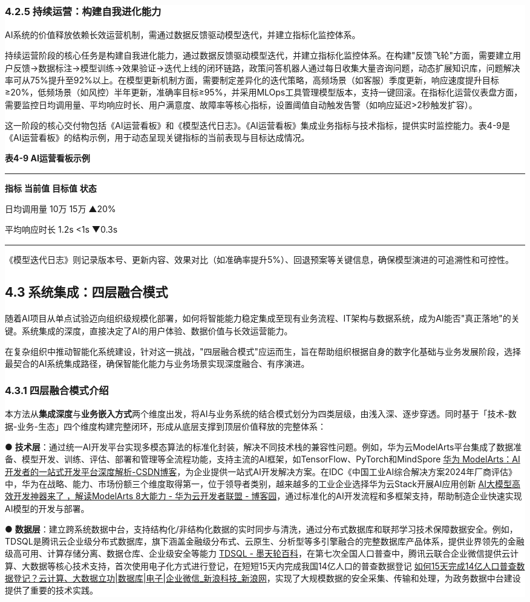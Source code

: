 ### 4.2.5 持续运营：构建自我进化能力

AI系统的价值释放依赖长效运营机制，需通过数据反馈驱动模型迭代，并建立指标化监控体系。

持续运营阶段的核心任务是构建自我进化能力，通过数据反馈驱动模型迭代，并建立指标化监控体系。在构建\"反馈飞轮\"方面，需要建立用户反馈→数据标注→模型训练→效果验证→迭代上线的闭环链路，政策问答机器人通过每日收集大量咨询问题，动态扩展知识库，问题解决率可从75%提升至92%以上。在模型更新机制方面，需要制定差异化的迭代策略，高频场景（如客服）季度更新，响应速度提升目标≥20%，低频场景（如风控）半年更新，准确率目标≥95%，并采用MLOps工具管理模型版本，支持一键回滚。在指标化运营仪表盘方面，需要监控日均调用量、平均响应时长、用户满意度、故障率等核心指标，设置阈值自动触发告警（如响应延迟\>2秒触发扩容）。

这一阶段的核心交付物包括《AI运营看板》和《模型迭代日志》。《AI运营看板》集成业务指标与技术指标，提供实时监控能力。表4-9是《AI运营看板》的结构示例，用于动态呈现关键指标的当前表现与目标达成情况。

**表4-9 AI运营看板示例**

---

  **指标**               **当前值**     **目标值**       **状态**

  日均调用量             10万           15万             ▲20%

  平均响应时长           1.2s           \<1s             ▼0.3s

---

《模型迭代日志》则记录版本号、更新内容、效果对比（如准确率提升5%）、回退预案等关键信息，确保模型演进的可追溯性和可控性。

## 4.3 系统集成：四层融合模式

随着AI项目从单点试验迈向组织级规模化部署，如何将智能能力稳定集成至现有业务流程、IT架构与数据系统，成为AI能否"真正落地"的关键。系统集成的深度，直接决定了AI的用户体验、数据价值与长效运营能力。

在复杂组织中推动智能化系统建设，针对这一挑战，"四层融合模式"应运而生，旨在帮助组织根据自身的数字化基础与业务发展阶段，选择最契合的AI系统集成路径，确保智能化能力与业务场景实现深度融合、有序演进。

### 4.3.1 四层融合模式介绍

本方法从**集成深度**与**业务嵌入方式**两个维度出发，将AI与业务系统的结合模式划分为四类层级，由浅入深、逐步穿透。同时基于「技术-数据-业务-生态」四个维度构建完整闭环，形成从底层支撑到顶层价值释放的完整体系：

●
**技术层**：通过统一AI开发平台实现多模态算法的标准化封装，解决不同技术栈的兼容性问题。例如，华为云ModelArts平台集成了数据准备、模型开发、训练、评估、部署和管理等全流程功能，支持主流的AI框架，如TensorFlow、PyTorch和MindSpore
[华为
ModelArts：AI开发者的一站式开发平台深度解析-CSDN博客](https://blog.csdn.net/m13026178198/article/details/142765816)，为企业提供一站式AI开发解决方案。在IDC《中国工业AI综合解决方案2024年厂商评估》中，华为在战略、能力、市场份额三个维度取得第一，位于领导者类别，越来越多的工业企业选择华为云Stack开展AI应用创新
[AI大模型高效开发神器来了 ，解读ModelArts 8大能力 - 华为云开发者联盟 -
博客园](https://www.cnblogs.com/huaweiyun/p/18520419)，通过标准化的AI开发流程和多框架支持，帮助制造企业快速实现AI模型的开发与部署。

●
**数据层**：建立跨系统数据中台，支持结构化/非结构化数据的实时同步与清洗，通过分布式数据库和联邦学习技术保障数据安全。例如，TDSQL是腾讯云企业级分布式数据库，旗下涵盖金融级分布式、云原生、分析型等多引擎融合的完整数据库产品体系，提供业界领先的金融级高可用、计算存储分离、数据仓库、企业级安全等能力
[TDSQL -
墨天轮百科](https://www.modb.pro/wiki/50)，在第七次全国人口普查中，腾讯云联合企业微信提供云计算、大数据等核心技术支持，首次使用电子化方式进行登记，在短短15天内完成我国14亿人口的普查数据登记
[如何15天完成14亿人口普查数据登记？云计算、大数据立功\|数据库\|电子\|企业微信_新浪科技_新浪网](https://finance.sina.com.cn/tech/2020-11-05/doc-iiznezxs0157477.shtml)，实现了大规模数据的安全采集、传输和处理，为政务数据中台建设提供了重要的技术实践。
